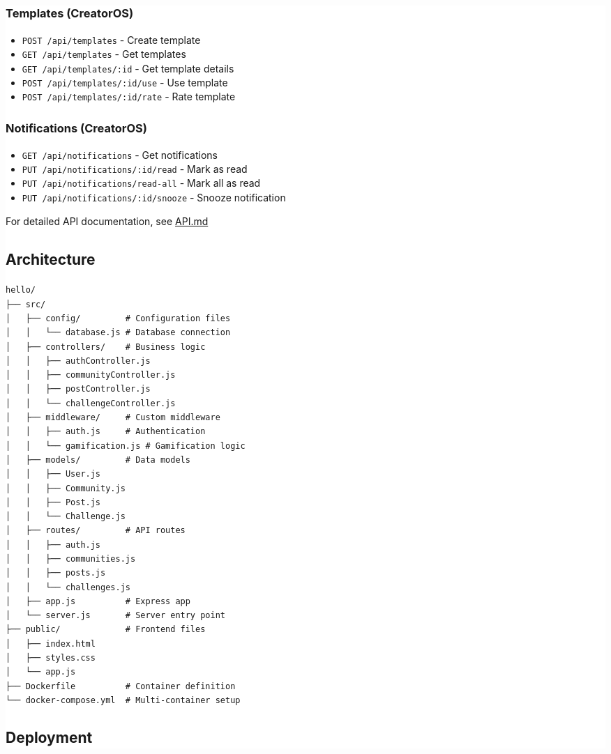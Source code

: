 ### Templates (CreatorOS)
- `POST /api/templates` - Create template
- `GET /api/templates` - Get templates
- `GET /api/templates/:id` - Get template details
- `POST /api/templates/:id/use` - Use template
- `POST /api/templates/:id/rate` - Rate template

### Notifications (CreatorOS)
- `GET /api/notifications` - Get notifications
- `PUT /api/notifications/:id/read` - Mark as read
- `PUT /api/notifications/read-all` - Mark all as read
- `PUT /api/notifications/:id/snooze` - Snooze notification

For detailed API documentation, see [API.md](./API.md)

## Architecture

```
hello/
├── src/
│   ├── config/         # Configuration files
│   │   └── database.js # Database connection
│   ├── controllers/    # Business logic
│   │   ├── authController.js
│   │   ├── communityController.js
│   │   ├── postController.js
│   │   └── challengeController.js
│   ├── middleware/     # Custom middleware
│   │   ├── auth.js     # Authentication
│   │   └── gamification.js # Gamification logic
│   ├── models/         # Data models
│   │   ├── User.js
│   │   ├── Community.js
│   │   ├── Post.js
│   │   └── Challenge.js
│   ├── routes/         # API routes
│   │   ├── auth.js
│   │   ├── communities.js
│   │   ├── posts.js
│   │   └── challenges.js
│   ├── app.js          # Express app
│   └── server.js       # Server entry point
├── public/             # Frontend files
│   ├── index.html
│   ├── styles.css
│   └── app.js
├── Dockerfile          # Container definition
└── docker-compose.yml  # Multi-container setup
```

## Deployment
